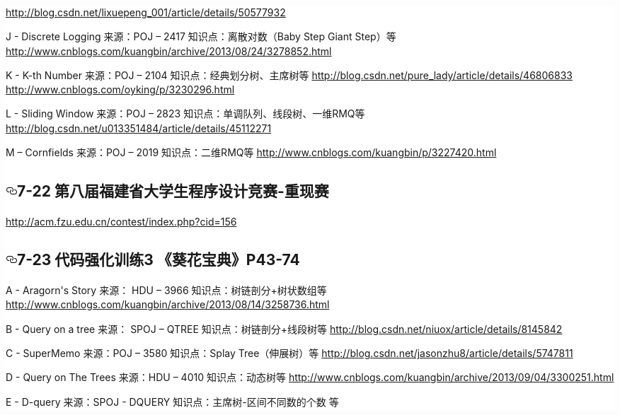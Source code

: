 <a href="http://blog.csdn.net/lixuepeng_001/article/details/50577932">http://blog.csdn.net/lixuepeng_001/article/details/50577932</a></p>
<p>J - Discrete Logging
来源：POJ – 2417
知识点：离散对数（Baby Step Giant Step）等
<a href="http://www.cnblogs.com/kuangbin/archive/2013/08/24/3278852.html">http://www.cnblogs.com/kuangbin/archive/2013/08/24/3278852.html</a></p>
<p>K - K-th Number
来源：POJ – 2104
知识点：经典划分树、主席树等
<a href="http://blog.csdn.net/pure_lady/article/details/46806833">http://blog.csdn.net/pure_lady/article/details/46806833</a>
<a href="http://www.cnblogs.com/oyking/p/3230296.html">http://www.cnblogs.com/oyking/p/3230296.html</a></p>
<p>L - Sliding Window
来源：POJ – 2823
知识点：单调队列、线段树、一维RMQ等
<a href="http://blog.csdn.net/u013351484/article/details/45112271">http://blog.csdn.net/u013351484/article/details/45112271</a></p>
<p>M – Cornfields
来源：POJ – 2019
知识点：二维RMQ等
<a href="http://www.cnblogs.com/kuangbin/p/3227420.html">http://www.cnblogs.com/kuangbin/p/3227420.html</a></p>
<h2><a id="user-content-7-22-第八届福建省大学生程序设计竞赛-重现赛" class="anchor" href="#7-22-第八届福建省大学生程序设计竞赛-重现赛" aria-hidden="true"><svg aria-hidden="true" class="octicon octicon-link" height="16" version="1.1" viewBox="0 0 16 16" width="16"><path fill-rule="evenodd" d="M4 9h1v1H4c-1.5 0-3-1.69-3-3.5S2.55 3 4 3h4c1.45 0 3 1.69 3 3.5 0 1.41-.91 2.72-2 3.25V8.59c.58-.45 1-1.27 1-2.09C10 5.22 8.98 4 8 4H4c-.98 0-2 1.22-2 2.5S3 9 4 9zm9-3h-1v1h1c1 0 2 1.22 2 2.5S13.98 12 13 12H9c-.98 0-2-1.22-2-2.5 0-.83.42-1.64 1-2.09V6.25c-1.09.53-2 1.84-2 3.25C6 11.31 7.55 13 9 13h4c1.45 0 3-1.69 3-3.5S14.5 6 13 6z"></path></svg></a>7-22 第八届福建省大学生程序设计竞赛-重现赛</h2>
<p><a href="http://acm.fzu.edu.cn/contest/index.php?cid=156">http://acm.fzu.edu.cn/contest/index.php?cid=156</a></p>
<h2><a id="user-content-7-23-代码强化训练3-葵花宝典p43-74" class="anchor" href="#7-23-代码强化训练3-葵花宝典p43-74" aria-hidden="true"><svg aria-hidden="true" class="octicon octicon-link" height="16" version="1.1" viewBox="0 0 16 16" width="16"><path fill-rule="evenodd" d="M4 9h1v1H4c-1.5 0-3-1.69-3-3.5S2.55 3 4 3h4c1.45 0 3 1.69 3 3.5 0 1.41-.91 2.72-2 3.25V8.59c.58-.45 1-1.27 1-2.09C10 5.22 8.98 4 8 4H4c-.98 0-2 1.22-2 2.5S3 9 4 9zm9-3h-1v1h1c1 0 2 1.22 2 2.5S13.98 12 13 12H9c-.98 0-2-1.22-2-2.5 0-.83.42-1.64 1-2.09V6.25c-1.09.53-2 1.84-2 3.25C6 11.31 7.55 13 9 13h4c1.45 0 3-1.69 3-3.5S14.5 6 13 6z"></path></svg></a>7-23 代码强化训练3 《葵花宝典》P43-74</h2>
<p>A - Aragorn's Story
来源： HDU – 3966
知识点：树链剖分+树状数组等
<a href="http://www.cnblogs.com/kuangbin/archive/2013/08/14/3258736.html">http://www.cnblogs.com/kuangbin/archive/2013/08/14/3258736.html</a></p>
<p>B - Query on a tree
来源： SPOJ – QTREE
知识点：树链剖分+线段树等
<a href="http://blog.csdn.net/niuox/article/details/8145842">http://blog.csdn.net/niuox/article/details/8145842</a></p>
<p>C - SuperMemo
来源：POJ – 3580
知识点：Splay Tree（伸展树）等
<a href="http://blog.csdn.net/jasonzhu8/article/details/5747811">http://blog.csdn.net/jasonzhu8/article/details/5747811</a></p>
<p>D - Query on The Trees
来源：HDU – 4010
知识点：动态树等
<a href="http://www.cnblogs.com/kuangbin/archive/2013/09/04/3300251.html">http://www.cnblogs.com/kuangbin/archive/2013/09/04/3300251.html</a></p>
<p>E - D-query
来源：SPOJ - DQUERY
知识点：主席树-区间不同数的个数 等
